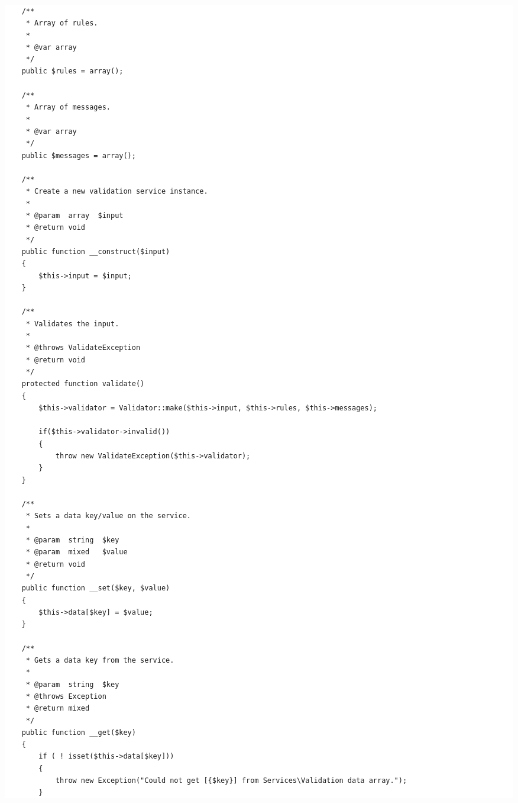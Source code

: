         /**
         * Array of rules.
         *
         * @var array
         */
        public $rules = array();

        /**
         * Array of messages.
         *
         * @var array
         */
        public $messages = array();

        /**
         * Create a new validation service instance.
         *
         * @param  array  $input
         * @return void
         */
        public function __construct($input)
        {
            $this->input = $input;
        }

        /**
         * Validates the input.
         *
         * @throws ValidateException
         * @return void
         */
        protected function validate()
        {
            $this->validator = Validator::make($this->input, $this->rules, $this->messages);

            if($this->validator->invalid())
            {
                throw new ValidateException($this->validator);
            }
        }

        /**
         * Sets a data key/value on the service.
         *
         * @param  string  $key
         * @param  mixed   $value
         * @return void
         */
        public function __set($key, $value)
        {
            $this->data[$key] = $value;
        }

        /**
         * Gets a data key from the service.
         *
         * @param  string  $key
         * @throws Exception
         * @return mixed
         */
        public function __get($key)
        {
            if ( ! isset($this->data[$key]))
            {
                throw new Exception("Could not get [{$key}] from Services\Validation data array.");
            }
